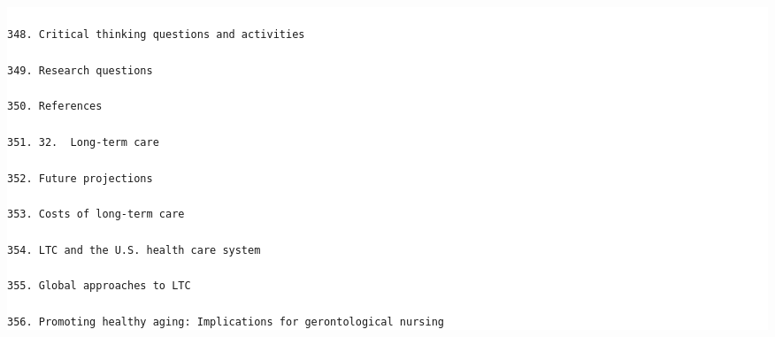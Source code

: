                                                                                                                                                                                                                                                                                                                                                                                                                                                                                                                                                                                                                                  348. Critical thinking questions and activities
                                                                                                                                                                                                                                                                                                                                                                                                                                                                                                                                                                                                                                 349. Research questions
                                                                                                                                                                                                                                                                                                                                                                                                                                                                                                                                                                                                                                 350. References
                                                                                                                                                                                                                                                                                                                                                                                                                                                                                                                                                                                                                                 351. 32.  Long-term care
                                                                                                                                                                                                                                                                                                                                                                                                                                                                                                                                                                                                                                 352. Future projections
                                                                                                                                                                                                                                                                                                                                                                                                                                                                                                                                                                                                                                 353. Costs of long-term care
                                                                                                                                                                                                                                                                                                                                                                                                                                                                                                                                                                                                                                 354. LTC and the U.S. health care system
                                                                                                                                                                                                                                                                                                                                                                                                                                                                                                                                                                                                                                 355. Global approaches to LTC
                                                                                                                                                                                                                                                                                                                                                                                                                                                                                                                                                                                                                                 356. Promoting healthy aging: Implications for gerontological nursing